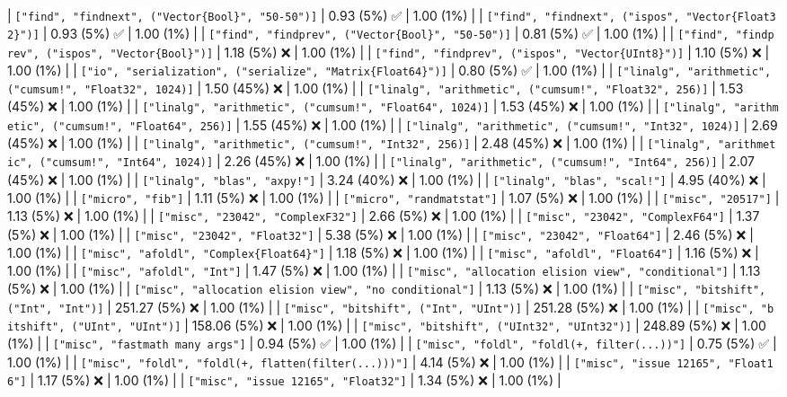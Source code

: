 | `["find", "findnext", ("Vector{Bool}", "50-50")]` | 0.93 (5%) :white_check_mark: | 1.00 (1%)  |
| `["find", "findnext", ("ispos", "Vector{Float32}")]` | 0.93 (5%) :white_check_mark: | 1.00 (1%)  |
| `["find", "findprev", ("Vector{Bool}", "50-50")]` | 0.81 (5%) :white_check_mark: | 1.00 (1%)  |
| `["find", "findprev", ("ispos", "Vector{Bool}")]` | 1.18 (5%) :x: | 1.00 (1%)  |
| `["find", "findprev", ("ispos", "Vector{UInt8}")]` | 1.10 (5%) :x: | 1.00 (1%)  |
| `["io", "serialization", ("serialize", "Matrix{Float64}")]` | 0.80 (5%) :white_check_mark: | 1.00 (1%)  |
| `["linalg", "arithmetic", ("cumsum!", "Float32", 1024)]` | 1.50 (45%) :x: | 1.00 (1%)  |
| `["linalg", "arithmetic", ("cumsum!", "Float32", 256)]` | 1.53 (45%) :x: | 1.00 (1%)  |
| `["linalg", "arithmetic", ("cumsum!", "Float64", 1024)]` | 1.53 (45%) :x: | 1.00 (1%)  |
| `["linalg", "arithmetic", ("cumsum!", "Float64", 256)]` | 1.55 (45%) :x: | 1.00 (1%)  |
| `["linalg", "arithmetic", ("cumsum!", "Int32", 1024)]` | 2.69 (45%) :x: | 1.00 (1%)  |
| `["linalg", "arithmetic", ("cumsum!", "Int32", 256)]` | 2.48 (45%) :x: | 1.00 (1%)  |
| `["linalg", "arithmetic", ("cumsum!", "Int64", 1024)]` | 2.26 (45%) :x: | 1.00 (1%)  |
| `["linalg", "arithmetic", ("cumsum!", "Int64", 256)]` | 2.07 (45%) :x: | 1.00 (1%)  |
| `["linalg", "blas", "axpy!"]` | 3.24 (40%) :x: | 1.00 (1%)  |
| `["linalg", "blas", "scal!"]` | 4.95 (40%) :x: | 1.00 (1%)  |
| `["micro", "fib"]` | 1.11 (5%) :x: | 1.00 (1%)  |
| `["micro", "randmatstat"]` | 1.07 (5%) :x: | 1.00 (1%)  |
| `["misc", "20517"]` | 1.13 (5%) :x: | 1.00 (1%)  |
| `["misc", "23042", "ComplexF32"]` | 2.66 (5%) :x: | 1.00 (1%)  |
| `["misc", "23042", "ComplexF64"]` | 1.37 (5%) :x: | 1.00 (1%)  |
| `["misc", "23042", "Float32"]` | 5.38 (5%) :x: | 1.00 (1%)  |
| `["misc", "23042", "Float64"]` | 2.46 (5%) :x: | 1.00 (1%)  |
| `["misc", "afoldl", "Complex{Float64}"]` | 1.18 (5%) :x: | 1.00 (1%)  |
| `["misc", "afoldl", "Float64"]` | 1.16 (5%) :x: | 1.00 (1%)  |
| `["misc", "afoldl", "Int"]` | 1.47 (5%) :x: | 1.00 (1%)  |
| `["misc", "allocation elision view", "conditional"]` | 1.13 (5%) :x: | 1.00 (1%)  |
| `["misc", "allocation elision view", "no conditional"]` | 1.13 (5%) :x: | 1.00 (1%)  |
| `["misc", "bitshift", ("Int", "Int")]` | 251.27 (5%) :x: | 1.00 (1%)  |
| `["misc", "bitshift", ("Int", "UInt")]` | 251.28 (5%) :x: | 1.00 (1%)  |
| `["misc", "bitshift", ("UInt", "UInt")]` | 158.06 (5%) :x: | 1.00 (1%)  |
| `["misc", "bitshift", ("UInt32", "UInt32")]` | 248.89 (5%) :x: | 1.00 (1%)  |
| `["misc", "fastmath many args"]` | 0.94 (5%) :white_check_mark: | 1.00 (1%)  |
| `["misc", "foldl", "foldl(+, filter(...))"]` | 0.75 (5%) :white_check_mark: | 1.00 (1%)  |
| `["misc", "foldl", "foldl(+, flatten(filter(...)))"]` | 4.14 (5%) :x: | 1.00 (1%)  |
| `["misc", "issue 12165", "Float16"]` | 1.17 (5%) :x: | 1.00 (1%)  |
| `["misc", "issue 12165", "Float32"]` | 1.34 (5%) :x: | 1.00 (1%)  |